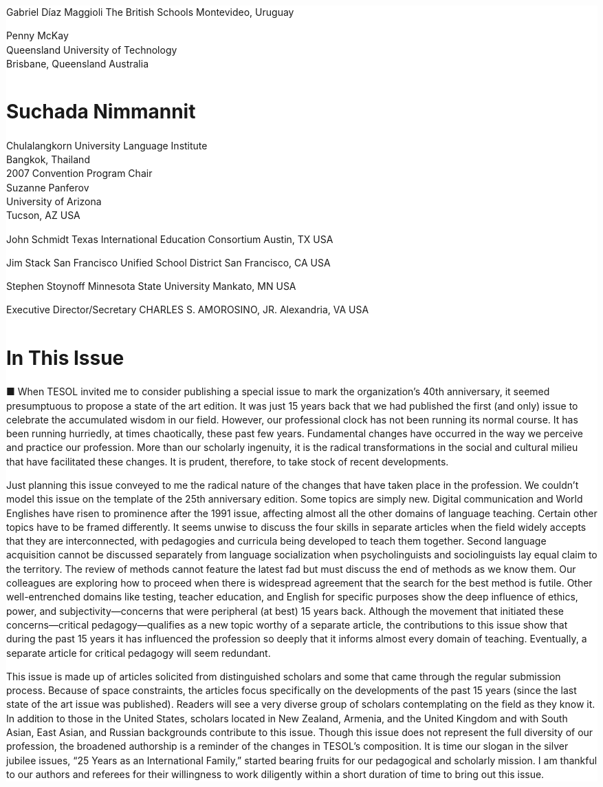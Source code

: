 Gabriel Díaz Maggioli The British Schools Montevideo, Uruguay

Penny McKay   
Queensland University of Technology   
Brisbane, Queensland Australia

# Suchada Nimmannit

Chulalangkorn University Language Institute   
Bangkok, Thailand   
2007 Convention Program Chair   
Suzanne Panferov   
University of Arizona   
Tucson, AZ USA

John Schmidt Texas International Education Consortium Austin, TX USA

Jim Stack San Francisco Unified School District San Francisco, CA USA

Stephen Stoynoff Minnesota State University Mankato, MN USA

Executive Director/Secretary CHARLES S. AMOROSINO, JR. Alexandria, VA USA

# In This Issue

■ When TESOL invited me to consider publishing a special issue to mark the organization’s $4 0 \mathrm { t h }$ anniversary, it seemed presumptuous to propose a state of the art edition. It was just 15 years back that we had published the first (and only) issue to celebrate the accumulated wisdom in our field. However, our professional clock has not been running its normal course. It has been running hurriedly, at times chaotically, these past few years. Fundamental changes have occurred in the way we perceive and practice our profession. More than our scholarly ingenuity, it is the radical transformations in the social and cultural milieu that have facilitated these changes. It is prudent, therefore, to take stock of recent developments.

Just planning this issue conveyed to me the radical nature of the changes that have taken place in the profession. We couldn’t model this issue on the template of the 25th anniversary edition. Some topics are simply new. Digital communication and World Englishes have risen to prominence after the 1991 issue, affecting almost all the other domains of language teaching. Certain other topics have to be framed differently. It seems unwise to discuss the four skills in separate articles when the field widely accepts that they are interconnected, with pedagogies and curricula being developed to teach them together. Second language acquisition cannot be discussed separately from language socialization when psycholinguists and sociolinguists lay equal claim to the territory. The review of methods cannot feature the latest fad but must discuss the end of methods as we know them. Our colleagues are exploring how to proceed when there is widespread agreement that the search for the best method is futile. Other well-entrenched domains like testing, teacher education, and English for specific purposes show the deep influence of ethics, power, and subjectivity—concerns that were peripheral (at best) 15 years back. Although the movement that initiated these concerns—critical pedagogy—qualifies as a new topic worthy of a separate article, the contributions to this issue show that during the past 15 years it has influenced the profession so deeply that it informs almost every domain of teaching. Eventually, a separate article for critical pedagogy will seem redundant.

This issue is made up of articles solicited from distinguished scholars and some that came through the regular submission process. Because of space constraints, the articles focus specifically on the developments of the past 15 years (since the last state of the art issue was published). Readers will see a very diverse group of scholars contemplating on the field as they know it. In addition to those in the United States, scholars located in New Zealand, Armenia, and the United Kingdom and with South Asian, East Asian, and Russian backgrounds contribute to this issue. Though this issue does not represent the full diversity of our profession, the broadened authorship is a reminder of the changes in TESOL’s composition. It is time our slogan in the silver jubilee issues, “25 Years as an International Family,” started bearing fruits for our pedagogical and scholarly mission. I am thankful to our authors and referees for their willingness to work diligently within a short duration of time to bring out this issue.
